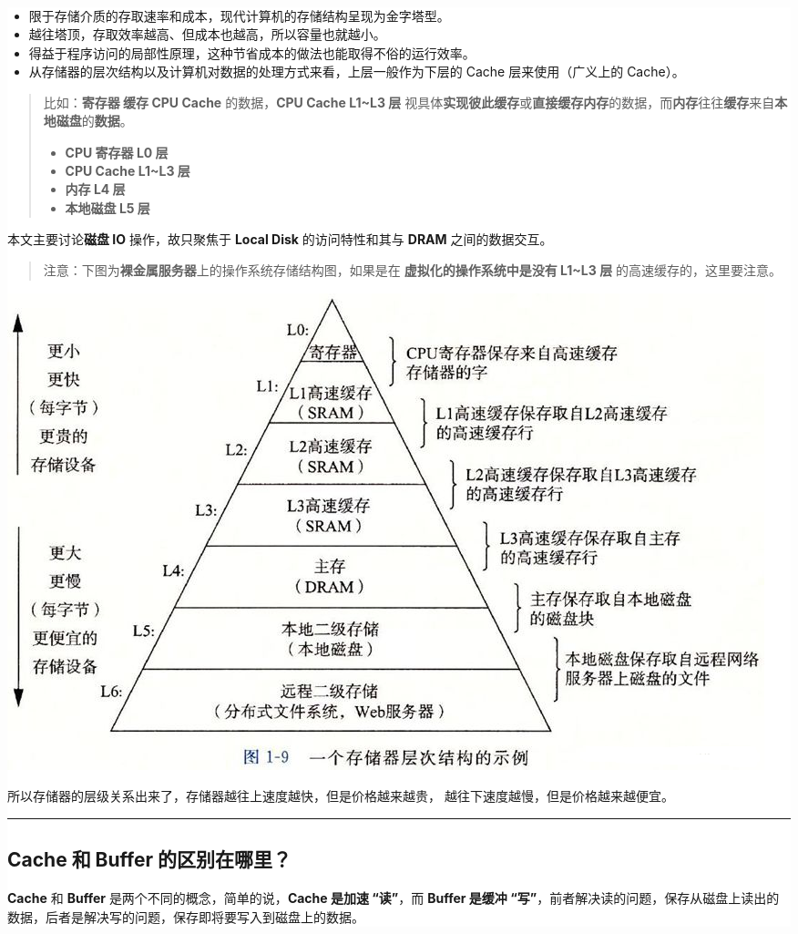 - 限于存储介质的存取速率和成本，现代计算机的存储结构呈现为金字塔型。
- 越往塔顶，存取效率越高、但成本也越高，所以容量也就越小。
- 得益于程序访问的局部性原理，这种节省成本的做法也能取得不俗的运行效率。
- 从存储器的层次结构以及计算机对数据的处理方式来看，上层一般作为下层的 Cache 层来使用（广义上的 Cache）。

> 比如：**寄存器 缓存 CPU Cache** 的数据，**CPU Cache L1~L3 层** 视具体**实现彼此缓存**或**直接缓存内存**的数据，而**内存**往往**缓存**来自**本地磁盘**的**数据**。
> 
> - **CPU 寄存器 L0 层**
> - **CPU Cache L1~L3 层**
> - **内存 L4 层**
> - **本地磁盘 L5 层**

本文主要讨论**磁盘 IO** 操作，故只聚焦于 **Local Disk** 的访问特性和其与 **DRAM** 之间的数据交互。

> 注意：下图为**裸金属服务器**上的操作系统存储结构图，如果是在 **虚拟化的操作系统中是没有 L1~L3 层** 的高速缓存的，这里要注意。

![](images/cache_02.png)

所以存储器的层级关系出来了，存储器越往上速度越快，但是价格越来越贵， 越往下速度越慢，但是价格越来越便宜。

* * *

## **Cache 和 Buffer 的区别在哪里？**

**Cache** 和 **Buffer** 是两个不同的概念，简单的说，**Cache 是加速 “读”**，而 **Buffer 是缓冲 “写”**，前者解决读的问题，保存从磁盘上读出的数据，后者是解决写的问题，保存即将要写入到磁盘上的数据。
